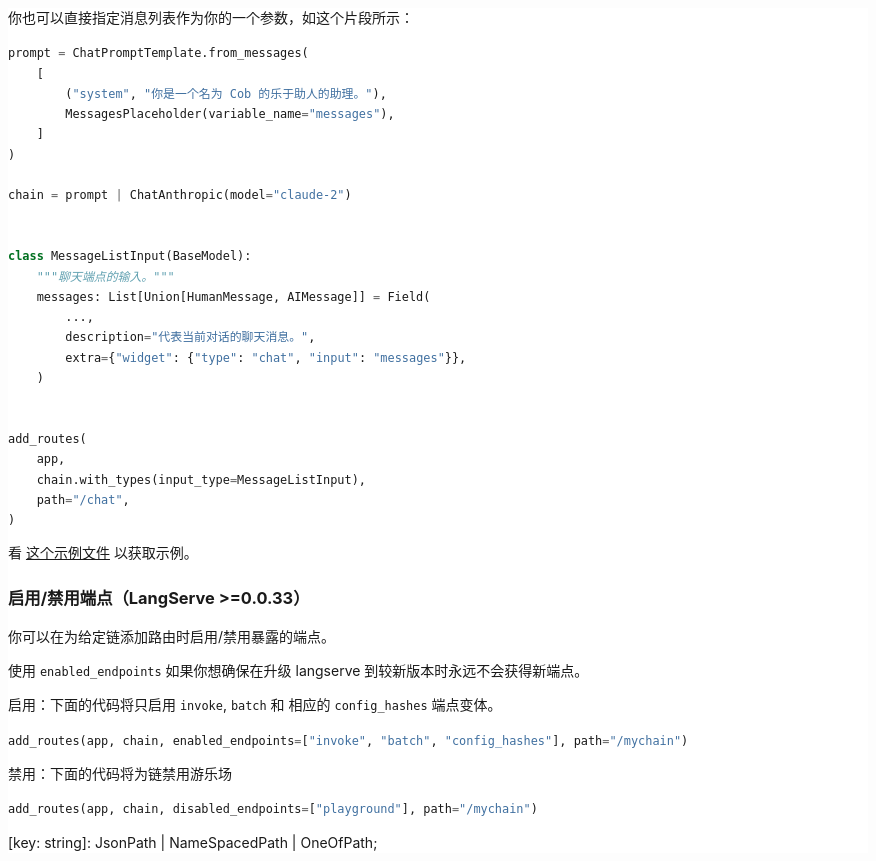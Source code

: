 你也可以直接指定消息列表作为你的一个参数，如这个片段所示：

```python
prompt = ChatPromptTemplate.from_messages(
    [
        ("system", "你是一个名为 Cob 的乐于助人的助理。"),
        MessagesPlaceholder(variable_name="messages"),
    ]
)

chain = prompt | ChatAnthropic(model="claude-2")


class MessageListInput(BaseModel):
    """聊天端点的输入。"""
    messages: List[Union[HumanMessage, AIMessage]] = Field(
        ...,
        description="代表当前对话的聊天消息。",
        extra={"widget": {"type": "chat", "input": "messages"}},
    )


add_routes(
    app,
    chain.with_types(input_type=MessageListInput),
    path="/chat",
)
```

看 [这个示例文件](https://github.com/langchain-ai/langserve/tree/main/examples/widgets/chat/message_list/server.py) 以获取示例。

### 启用/禁用端点（LangServe >=0.0.33）

你可以在为给定链添加路由时启用/禁用暴露的端点。

使用 `enabled_endpoints` 如果你想确保在升级 langserve 到较新版本时永远不会获得新端点。

启用：下面的代码将只启用 `invoke`, `batch` 和
相应的 `config_hashes` 端点变体。

```python
add_routes(app, chain, enabled_endpoints=["invoke", "batch", "config_hashes"], path="/mychain")
```

禁用：下面的代码将为链禁用游乐场

```python
add_routes(app, chain, disabled_endpoints=["playground"], path="/mychain")
```




  [key: string]: JsonPath | NameSpacedPath | OneOfPath;